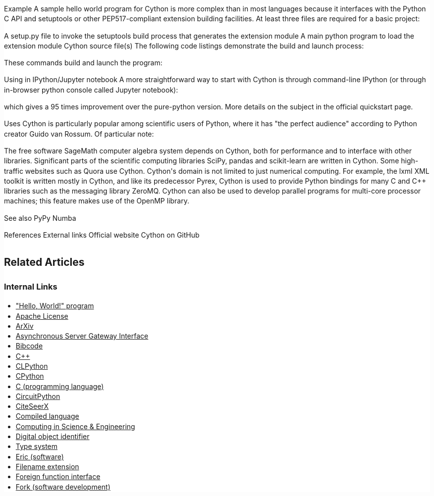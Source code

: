 Example
A sample hello world program for Cython is more complex than in most languages because it interfaces with the Python C API and setuptools or other PEP517-compliant extension building facilities. At least three files are required for a basic project:

A setup.py file to invoke the setuptools build process that generates the extension module
A main python program to load the extension module
Cython source file(s)
The following code listings demonstrate the build and launch process:

These commands build and launch the program:

Using in IPython/Jupyter notebook
A more straightforward way to start with Cython is through command-line IPython (or through in-browser python console called Jupyter notebook):

which gives a 95 times improvement over the pure-python version. More details on the subject in the official quickstart page.

Uses
Cython is particularly popular among scientific users of Python, where it has "the perfect audience" according to Python creator Guido van Rossum. Of particular note:

The free software SageMath computer algebra system depends on Cython, both for performance and to interface with other libraries.
Significant parts of the scientific computing libraries SciPy, pandas and scikit-learn are written in Cython.
Some high-traffic websites such as Quora use Cython.
Cython's domain is not limited to just numerical computing. For example, the lxml XML toolkit is written mostly in Cython, and like its predecessor Pyrex, Cython is used to provide Python bindings for many C and C++ libraries such as the messaging library ZeroMQ. Cython can also be used to develop parallel programs for multi-core processor machines; this feature makes use of the OpenMP library.

See also
PyPy
Numba

References
External links
Official website 
Cython on GitHub

## Related Articles

### Internal Links

- ["Hello, World!" program](https://en.wikipedia.org/wiki/%22Hello,_World!%22_program)
- [Apache License](https://en.wikipedia.org/wiki/Apache_License)
- [ArXiv](https://en.wikipedia.org/wiki/ArXiv)
- [Asynchronous Server Gateway Interface](https://en.wikipedia.org/wiki/Asynchronous_Server_Gateway_Interface)
- [Bibcode](https://en.wikipedia.org/wiki/Bibcode)
- [C++](https://en.wikipedia.org/wiki/C%2B%2B)
- [CLPython](https://en.wikipedia.org/wiki/CLPython)
- [CPython](https://en.wikipedia.org/wiki/CPython)
- [C (programming language)](https://en.wikipedia.org/wiki/C_(programming_language))
- [CircuitPython](https://en.wikipedia.org/wiki/CircuitPython)
- [CiteSeerX](https://en.wikipedia.org/wiki/CiteSeerX)
- [Compiled language](https://en.wikipedia.org/wiki/Compiled_language)
- [Computing in Science & Engineering](https://en.wikipedia.org/wiki/Computing_in_Science_%26_Engineering)
- [Digital object identifier](https://en.wikipedia.org/wiki/Digital_object_identifier)
- [Type system](https://en.wikipedia.org/wiki/Type_system)
- [Eric (software)](https://en.wikipedia.org/wiki/Eric_(software))
- [Filename extension](https://en.wikipedia.org/wiki/Filename_extension)
- [Foreign function interface](https://en.wikipedia.org/wiki/Foreign_function_interface)
- [Fork (software development)](https://en.wikipedia.org/wiki/Fork_(software_development))